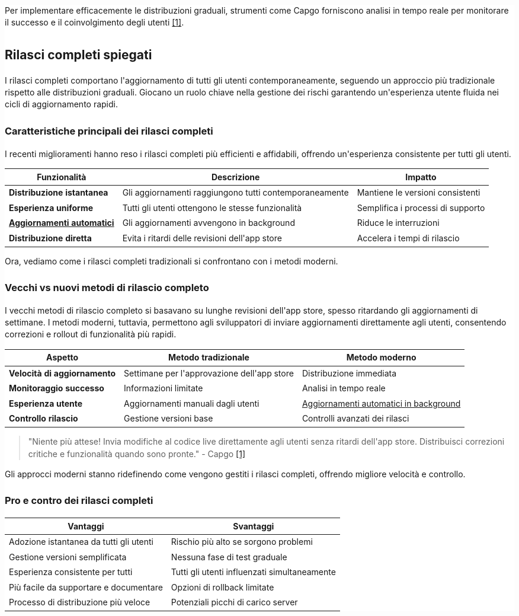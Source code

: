 Per implementare efficacemente le distribuzioni graduali, strumenti come Capgo forniscono analisi in tempo reale per monitorare il successo e il coinvolgimento degli utenti [\[1\]](https://capgo.app/).

## Rilasci completi spiegati

I rilasci completi comportano l'aggiornamento di tutti gli utenti contemporaneamente, seguendo un approccio più tradizionale rispetto alle distribuzioni graduali. Giocano un ruolo chiave nella gestione dei rischi garantendo un'esperienza utente fluida nei cicli di aggiornamento rapidi.

### Caratteristiche principali dei rilasci completi 

I recenti miglioramenti hanno reso i rilasci completi più efficienti e affidabili, offrendo un'esperienza consistente per tutti gli utenti.

| Funzionalità | Descrizione | Impatto |
| --- | --- | --- |
| **Distribuzione istantanea** | Gli aggiornamenti raggiungono tutti contemporaneamente | Mantiene le versioni consistenti |
| **Esperienza uniforme** | Tutti gli utenti ottengono le stesse funzionalità | Semplifica i processi di supporto |
| **[Aggiornamenti automatici](https://capgo.app/docs/plugin/cloud-mode/auto-update/)** | Gli aggiornamenti avvengono in background | Riduce le interruzioni |
| **Distribuzione diretta** | Evita i ritardi delle revisioni dell'app store | Accelera i tempi di rilascio |

Ora, vediamo come i rilasci completi tradizionali si confrontano con i metodi moderni.

### Vecchi vs nuovi metodi di rilascio completo

I vecchi metodi di rilascio completo si basavano su lunghe revisioni dell'app store, spesso ritardando gli aggiornamenti di settimane. I metodi moderni, tuttavia, permettono agli sviluppatori di inviare aggiornamenti direttamente agli utenti, consentendo correzioni e rollout di funzionalità più rapidi.

| Aspetto | Metodo tradizionale | Metodo moderno |
| --- | --- | --- |
| **Velocità di aggiornamento** | Settimane per l'approvazione dell'app store | Distribuzione immediata |
| **Monitoraggio successo** | Informazioni limitate | Analisi in tempo reale |
| **Esperienza utente** | Aggiornamenti manuali dagli utenti | [Aggiornamenti automatici in background](https://capgo.app/docs/plugin/self-hosted/auto-update/) |
| **Controllo rilascio** | Gestione versioni base | Controlli avanzati dei rilasci |

> "Niente più attese! Invia modifiche al codice live direttamente agli utenti senza ritardi dell'app store. Distribuisci correzioni critiche e funzionalità quando sono pronte." - Capgo [\[1\]](https://capgo.app/)

Gli approcci moderni stanno ridefinendo come vengono gestiti i rilasci completi, offrendo migliore velocità e controllo.

### Pro e contro dei rilasci completi

| Vantaggi | Svantaggi |
| --- | --- |
| Adozione istantanea da tutti gli utenti | Rischio più alto se sorgono problemi |
| Gestione versioni semplificata | Nessuna fase di test graduale |
| Esperienza consistente per tutti | Tutti gli utenti influenzati simultaneamente |
| Più facile da supportare e documentare | Opzioni di rollback limitate |
| Processo di distribuzione più veloce | Potenziali picchi di carico server |
